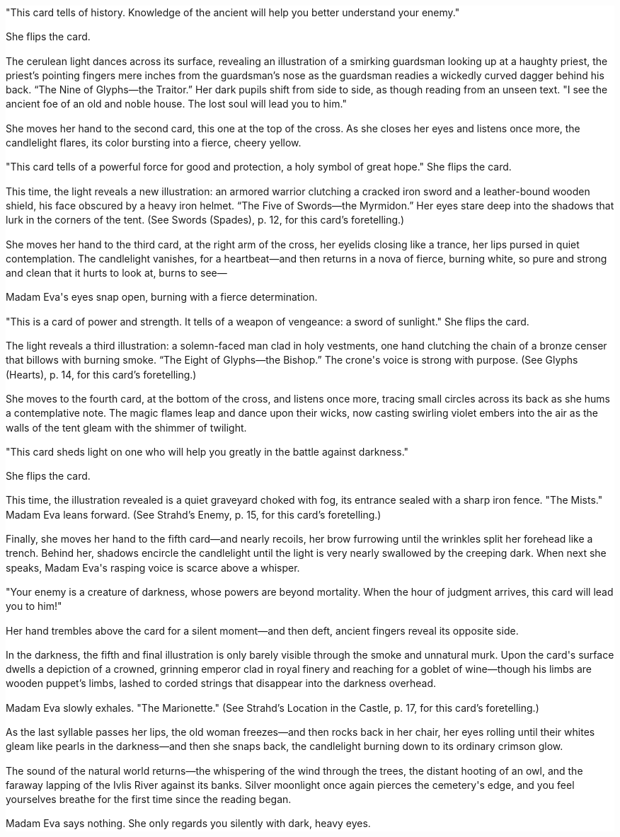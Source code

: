 <p>"This card tells of history. Knowledge of the ancient will help you better understand your enemy."</p>
<p>She flips the card.</p>
<p>The cerulean light dances across its surface, revealing an illustration of a smirking guardsman looking up at a haughty priest, the priest’s pointing fingers mere inches from the guardsman’s nose as the guardsman readies a wickedly curved dagger behind his back. “The Nine of Glyphs—the Traitor.” Her dark pupils shift from side to side, as though reading from an unseen text. "I see the ancient foe of an old and noble house. The lost soul will lead you to him."</p>
<p>She moves her hand to the second card, this one at the top of the cross. As she closes her eyes and listens once more, the candlelight flares, its color bursting into a fierce, cheery yellow.</p>
<p>"This card tells of a powerful force for good and protection, a holy symbol of great hope." She flips the card.</p>
<p>This time, the light reveals a new illustration: an armored warrior clutching a cracked iron sword and a leather-bound wooden shield, his face obscured by a heavy iron helmet. “The Five of Swords—the Myrmidon.” Her eyes stare deep into the shadows that lurk in the corners of the tent. (See <span class="citation">Swords (Spades), p. 12</span>, for this card’s foretelling.)</p>
<p>She moves her hand to the third card, at the right arm of the cross, her eyelids closing like a trance, her lips pursed in quiet contemplation. The candlelight vanishes, for a heartbeat—and then returns in a nova of fierce, burning white, so pure and strong and clean that it hurts to look at, burns to see—</p>
<p>Madam Eva's eyes snap open, burning with a fierce determination.</p>
<p>"This is a card of power and strength. It tells of a weapon of vengeance: a sword of sunlight." She flips the card.</p>
<p>The light reveals a third illustration: a solemn-faced man clad in holy vestments, one hand clutching the chain of a bronze censer that billows with burning smoke. “The Eight of Glyphs—the Bishop.” The crone's voice is strong with purpose. (See <span class="citation">Glyphs (Hearts), p. 14</span>, for this card’s foretelling.)</p>
<p>She moves to the fourth card, at the bottom of the cross, and listens once more, tracing small circles across its back as she hums a contemplative note. The magic flames leap and dance upon their wicks, now casting swirling violet embers into the air as the walls of the tent gleam with the shimmer of twilight.</p>
<p>"This card sheds light on one who will help you greatly in the battle against darkness."</p>
<p>She flips the card.</p>
<p>This time, the illustration revealed is a quiet graveyard choked with fog, its entrance sealed with a sharp iron fence. "The Mists." Madam Eva leans forward. (See <span class="citation">Strahd’s Enemy, p. 15</span>, for this card’s foretelling.)</p>
<p>Finally, she moves her hand to the fifth card—and nearly recoils, her brow furrowing until the wrinkles split her forehead like a trench. Behind her, shadows encircle the candlelight until the light is very nearly swallowed by the creeping dark. When next she speaks, Madam Eva's rasping voice is scarce above a whisper.</p>
<p>"Your enemy is a creature of darkness, whose powers are beyond mortality. When the hour of judgment arrives, this card will lead you to him!"</p>
<p>Her hand trembles above the card for a silent moment—and then deft, ancient fingers reveal its opposite side.</p>
<p>In the darkness, the fifth and final illustration is only barely visible through the smoke and unnatural murk. Upon the card's surface dwells a depiction of a crowned, grinning emperor clad in royal finery and reaching for a goblet of wine—though his limbs are wooden puppet’s limbs, lashed to corded strings that disappear into the darkness overhead.</p>
<p>Madam Eva slowly exhales. "The Marionette." (See <span class="citation">Strahd’s Location in the Castle, p. 17</span>, for this card’s foretelling.)</p>
<p>As the last syllable passes her lips, the old woman freezes—and then rocks back in her chair, her eyes rolling until their whites gleam like pearls in the darkness—and then she snaps back, the candlelight burning down to its ordinary crimson glow.</p>
<p>The sound of the natural world returns—the whispering of the wind through the trees, the distant hooting of an owl, and the faraway lapping of the Ivlis River against its banks. Silver moonlight once again pierces the cemetery's edge, and you feel yourselves breathe for the first time since the reading began.</p>
<p>Madam Eva says nothing. She only regards you silently with dark, heavy eyes.</p></div>
